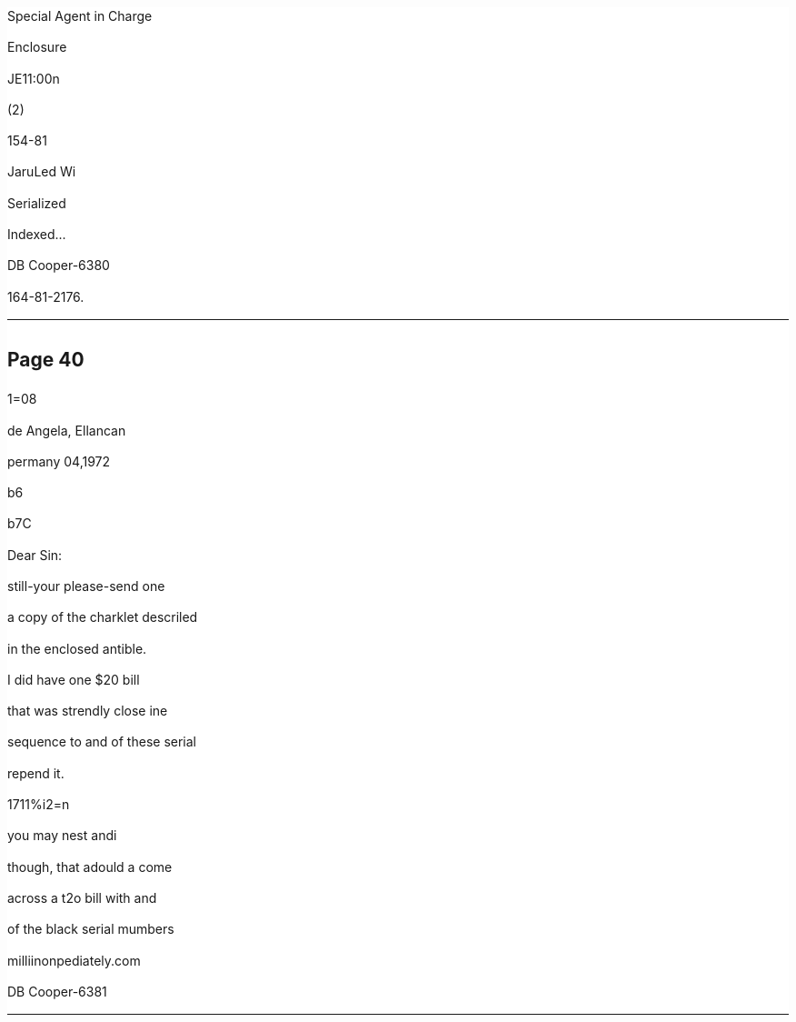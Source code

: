 Special Agent in Charge

Enclosure

JE11:00n

(2)

154-81

JaruLed Wi

Serialized

Indexed...

DB Cooper-6380

164-81-2176.

---

## Page 40

1=08

de Angela, Ellancan

permany 04,1972

b6

b7C

Dear Sin:

still-your please-send one

a copy of the charklet descriled

in the enclosed antible.

I did have one $20 bill

that was strendly close ine

sequence to and of these serial

repend it.

1711%i2=n

you may nest andi

though, that adould a come

across a t2o bill with and

of the black serial mumbers

milliinonpediately.com

DB Cooper-6381

---